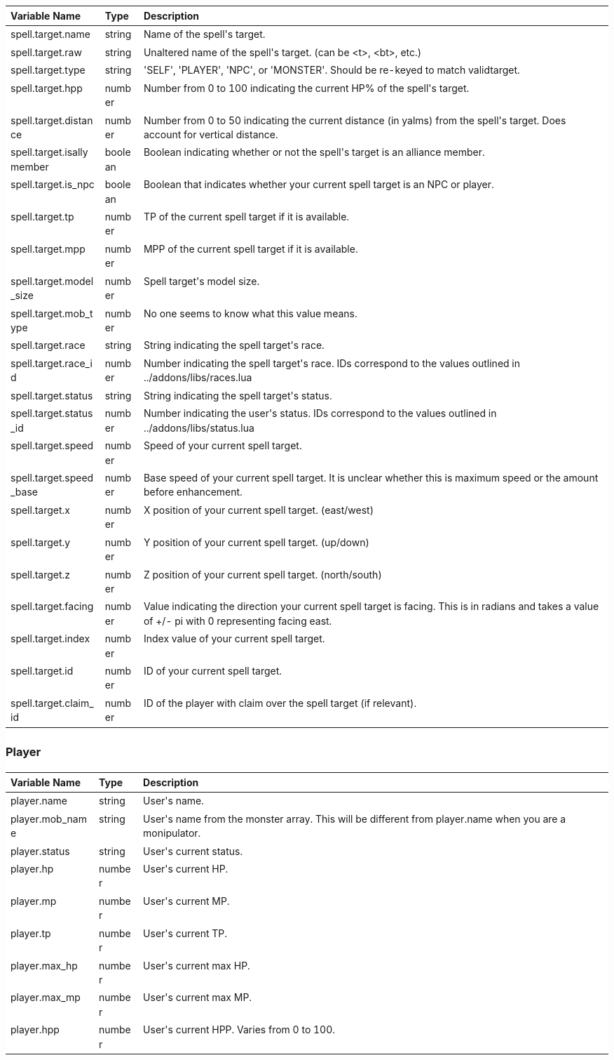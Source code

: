 |Variable Name|Type|Description|
|:--|:--|:--|
|spell.target.name|string|Name of the spell's target.|
|spell.target.raw|string|Unaltered name of the spell's target. (can be &lt;t&gt;, &lt;bt&gt;, etc.)|
|spell.target.type|string|'SELF', 'PLAYER', 'NPC', or 'MONSTER'. Should be re-keyed to match validtarget.|
|spell.target.hpp|number|Number from 0 to 100 indicating the current HP% of the spell's target.|
|spell.target.distance|number|Number from 0 to 50 indicating the current distance (in yalms) from the spell's target. Does account for vertical distance.|
|spell.target.isallymember|boolean|Boolean indicating whether or not the spell's target is an alliance member.|
|spell.target.is_npc|boolean|Boolean that indicates whether your current spell target is an NPC or player.|
|spell.target.tp|number|TP of the current spell target if it is available.|
|spell.target.mpp|number|MPP of the current spell target if it is available.|
|spell.target.model_size|number|Spell target's model size.|
|spell.target.mob_type|number|No one seems to know what this value means.|
|spell.target.race|string|String indicating the spell target's race.|
|spell.target.race_id|number|Number indicating the spell target's race. IDs correspond to the values outlined in ../addons/libs/races.lua|
|spell.target.status|string|String indicating the spell target's status.|
|spell.target.status_id|number|Number indicating the user's status. IDs correspond to the values outlined in ../addons/libs/status.lua|
|spell.target.speed|number|Speed of your current spell target.|
|spell.target.speed_base|number|Base speed of your current spell target. It is unclear whether this is maximum speed or the amount before enhancement.|
|spell.target.x|number|X position of your current spell target. (east/west)|
|spell.target.y|number|Y position of your current spell target. (up/down)|
|spell.target.z|number|Z position of your current spell target. (north/south)|
|spell.target.facing|number|Value indicating the direction your current spell target is facing. This is in radians and takes a value of +/- pi with 0 representing facing east.|
|spell.target.index|number|Index value of your current spell target.|
|spell.target.id|number|ID of your current spell target.|
|spell.target.claim_id|number|ID of the player with claim over the spell target (if relevant).|

### Player

|Variable Name|Type|Description|
|:--|:--|:--|
|player.name|string|User's name.|
|player.mob_name|string|User's name from the monster array. This will be different from player.name when you are a monipulator.|
|player.status|string|User's current status.|
|player.hp|number|User's current HP.|
|player.mp|number|User's current MP.|
|player.tp|number|User's current TP.|
|player.max_hp|number|User's current max HP.|
|player.max_mp|number|User's current max MP.|
|player.hpp|number|User's current HPP. Varies from 0 to 100.|